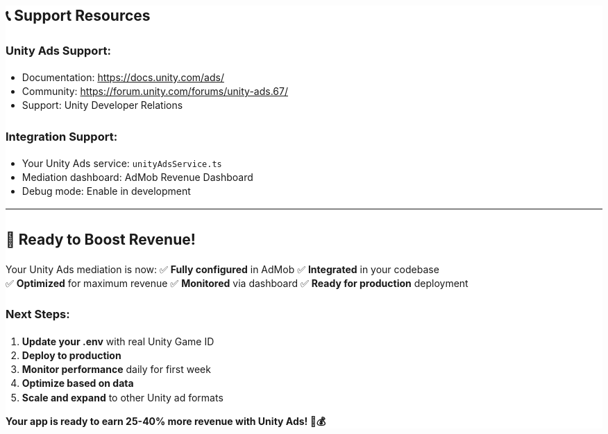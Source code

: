 
## 📞 **Support Resources**

### Unity Ads Support:
- Documentation: https://docs.unity.com/ads/
- Community: https://forum.unity.com/forums/unity-ads.67/
- Support: Unity Developer Relations

### Integration Support:
- Your Unity Ads service: `unityAdsService.ts`
- Mediation dashboard: AdMob Revenue Dashboard
- Debug mode: Enable in development

---

## 🎉 **Ready to Boost Revenue!**

Your Unity Ads mediation is now:
✅ **Fully configured** in AdMob
✅ **Integrated** in your codebase  
✅ **Optimized** for maximum revenue
✅ **Monitored** via dashboard
✅ **Ready for production** deployment

### Next Steps:
1. **Update your .env** with real Unity Game ID
2. **Deploy to production** 
3. **Monitor performance** daily for first week
4. **Optimize based on data** 
5. **Scale and expand** to other Unity ad formats

**Your app is ready to earn 25-40% more revenue with Unity Ads! 🚀💰**
